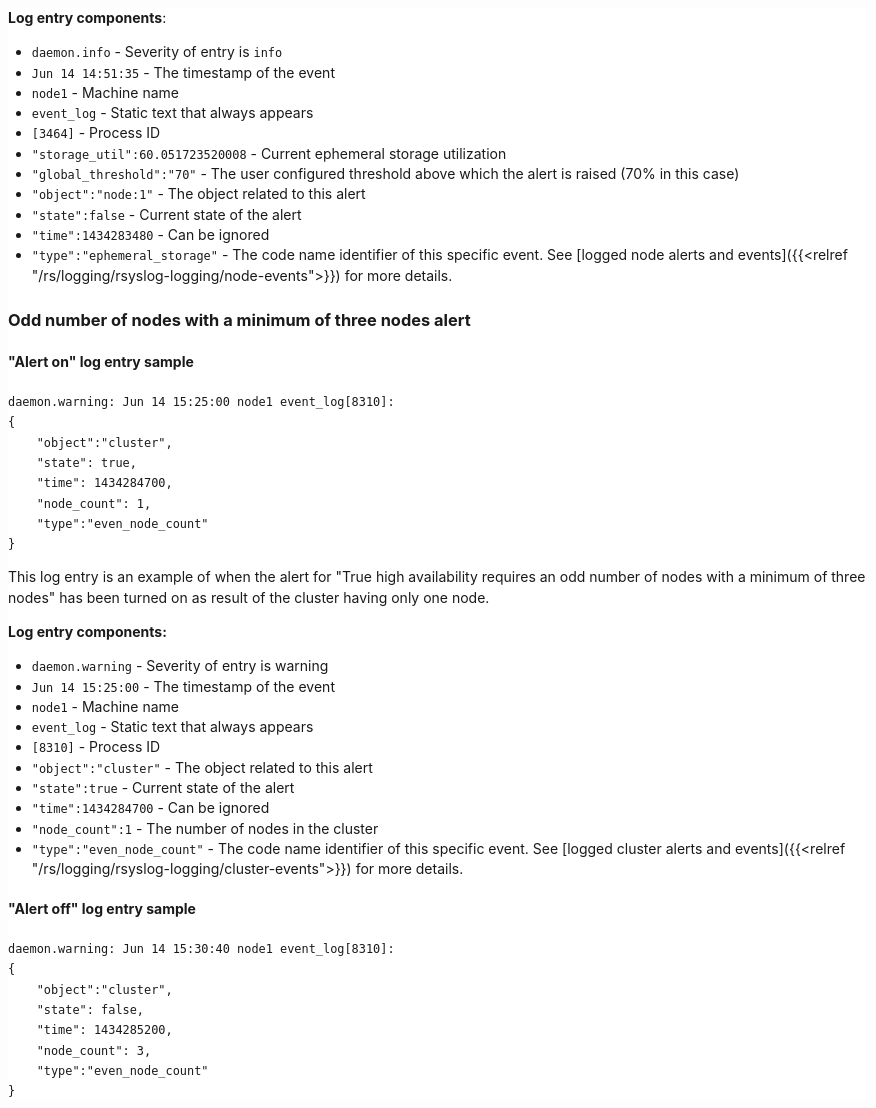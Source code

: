 **Log entry components**:

- `daemon.info` -­ Severity of entry is `info`
- `Jun 14 14:51:35` -­ The timestamp of the event
- `node1` -­ Machine name
- `event_log` -­ Static text that always appears
- `[3464]` -­ Process ID
- `"storage_util":60.051723520008­` - Current ephemeral storage utilization
- `"global_threshold":"70"` - The user configured threshold above which the alert is raised (70% in this case)
- `"object":"node:1"` -­ The object related to this alert
- `"state":false­` - Current state of the alert
- `"time":1434283480­` - Can be ignored
- `"type":"ephemeral_storage"` -­ The code name identifier of this specific event. See [logged node alerts and events]({{<relref "/rs/logging/rsyslog-logging/node-events">}}) for more details.

### Odd number of nodes with a minimum of three nodes alert

#### "Alert on" log entry sample

```
daemon.warning: Jun 14 15:25:00 node1 event_log[8310]: 
{
    "object":"cluster", 
    "state": true, 
    "time": 1434284700, 
    "node_count": 1, 
    "type":"even_node_count"
}
```

This log entry is an example of when the alert for "True high availability requires an odd number of nodes with a minimum of three nodes" has been turned on as result of the cluster having only one node.

**Log entry components:**

- `daemon.warning­` - Severity of entry is warning
- `Jun 14 15:25:00` - The timestamp of the event
- `node1­` - Machine name
- `event_log` -­ Static text that always appears
- `[8310]­` - Process ID
- `"object":"cluster"­` - The object related to this alert
- `"state":true` -­ Current state of the alert
- `"time":1434284700­` - Can be ignored
- `"node_count":1­` - The number of nodes in the cluster
- `"type":"even_node_count"­` - The code name identifier of this specific event. See [logged cluster alerts and events]({{<relref "/rs/logging/rsyslog-logging/cluster-events">}}) for more details.

#### "Alert off" log entry sample

```
daemon.warning: Jun 14 15:30:40 node1 event_log[8310]: 
{
    "object":"cluster", 
    "state": false, 
    "time": 1434285200, 
    "node_count": 3, 
    "type":"even_node_count"
}
```
